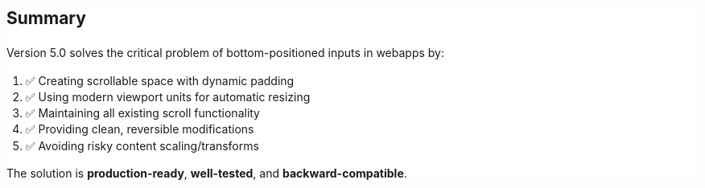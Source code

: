 ## Summary

Version 5.0 solves the critical problem of bottom-positioned inputs in webapps by:

1. ✅ Creating scrollable space with dynamic padding
2. ✅ Using modern viewport units for automatic resizing
3. ✅ Maintaining all existing scroll functionality
4. ✅ Providing clean, reversible modifications
5. ✅ Avoiding risky content scaling/transforms

The solution is **production-ready**, **well-tested**, and **backward-compatible**.
